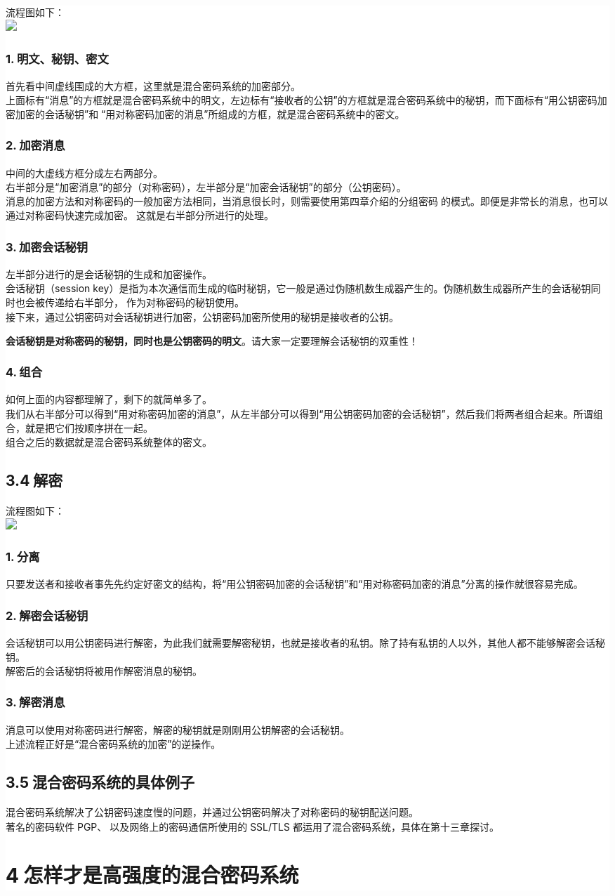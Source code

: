 流程图如下：  
![][2]  
  
### 1. 明文、秘钥、密文
首先看中间虚线围成的大方框，这里就是混合密码系统的加密部分。  
上面标有“消息”的方框就是混合密码系统中的明文，左边标有“接收者的公钥”的方框就是混合密码系统中的秘钥，而下面标有“用公钥密码加密加密的会话秘钥”和
“用对称密码加密的消息”所组成的方框，就是混合密码系统中的密文。

### 2. 加密消息
中间的大虚线方框分成左右两部分。  
右半部分是“加密消息”的部分（对称密码），左半部分是“加密会话秘钥”的部分（公钥密码）。  
消息的加密方法和对称密码的一般加密方法相同，当消息很长时，则需要使用第四章介绍的分组密码 的模式。即便是非常长的消息，也可以通过对称密码快速完成加密。
这就是右半部分所进行的处理。

### 3. 加密会话秘钥
左半部分进行的是会话秘钥的生成和加密操作。  
会话秘钥（session key）是指为本次通信而生成的临时秘钥，它一般是通过伪随机数生成器产生的。伪随机数生成器所产生的会话秘钥同时也会被传递给右半部分，
作为对称密码的秘钥使用。  
接下来，通过公钥密码对会话秘钥进行加密，公钥密码加密所使用的秘钥是接收者的公钥。  
  
**会话秘钥是对称密码的秘钥，同时也是公钥密码的明文**。请大家一定要理解会话秘钥的双重性！

### 4. 组合
如何上面的内容都理解了，剩下的就简单多了。  
我们从右半部分可以得到“用对称密码加密的消息”，从左半部分可以得到“用公钥密码加密的会话秘钥”，然后我们将两者组合起来。所谓组合，就是把它们按顺序拼在一起。  
组合之后的数据就是混合密码系统整体的密文。

## 3.4 解密

流程图如下：  
![][3]

### 1. 分离
只要发送者和接收者事先先约定好密文的结构，将“用公钥密码加密的会话秘钥”和“用对称密码加密的消息”分离的操作就很容易完成。

### 2. 解密会话秘钥
会话秘钥可以用公钥密码进行解密，为此我们就需要解密秘钥，也就是接收者的私钥。除了持有私钥的人以外，其他人都不能够解密会话秘钥。  
解密后的会话秘钥将被用作解密消息的秘钥。

### 3. 解密消息
消息可以使用对称密码进行解密，解密的秘钥就是刚刚用公钥解密的会话秘钥。  
上述流程正好是“混合密码系统的加密”的逆操作。

## 3.5 混合密码系统的具体例子

混合密码系统解决了公钥密码速度慢的问题，并通过公钥密码解决了对称密码的秘钥配送问题。  
著名的密码软件 PGP、 以及网络上的密码通信所使用的 SSL/TLS 都运用了混合密码系统，具体在第十三章探讨。

# 4 怎样才是高强度的混合密码系统


[1]: http://leran2deeplearnjavawebtech.oss-cn-beijing.aliyuncs.com/learn/graphic2cryptography/6_1.png
[2]: http://leran2deeplearnjavawebtech.oss-cn-beijing.aliyuncs.com/learn/graphic2cryptography/6_2.png
[3]: http://leran2deeplearnjavawebtech.oss-cn-beijing.aliyuncs.com/learn/graphic2cryptography/6_3.png
[4]: http://leran2deeplearnjavawebtech.oss-cn-beijing.aliyuncs.com/learn/graphic2cryptography/6_4.png